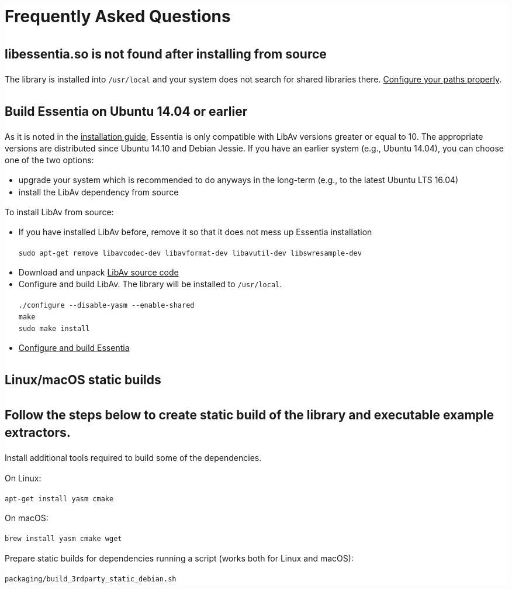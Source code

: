# Frequently Asked Questions

libessentia.so is not found after installing from source
--------------------------------------------------------
The library is installed into `/usr/local` and your system does not search for shared libraries there. [Configure your paths properly](http://unix.stackexchange.com/questions/67781/use-shared-libraries-in-usr-local-lib).


Build Essentia on Ubuntu 14.04 or earlier
-----------------------------------------
As it is noted in the [installation guide](http://essentia.upf.edu/documentation/installing.html), Essentia is only compatible with LibAv versions greater or equal to 10. The appropriate versions are distributed since Ubuntu 14.10 and Debian Jessie. If you have an earlier system (e.g., Ubuntu 14.04), you can choose one of the two options:

- upgrade your system which is recommended to do anyways in the long-term (e.g., to the latest Ubuntu LTS 16.04)
- install the LibAv dependency from source

To install LibAv from source:

- If you have installed LibAv before, remove it so that it does not mess up Essentia installation 
    ```
    sudo apt-get remove libavcodec-dev libavformat-dev libavutil-dev libswresample-dev
    ```
- Download and unpack [LibAv source code](https://libav.org/download/)
- Configure and build LibAv. The library will be installed to ```/usr/local```.
    ```
    ./configure --disable-yasm --enable-shared
    make
    sudo make install
    ```
- [Configure and build Essentia](http://essentia.upf.edu/documentation/installing.html#compiling-essentia)


Linux/macOS static builds
-----------------------

Follow the steps below to create static build of the library and executable example extractors.
-
Install additional tools required to build some of the dependencies. 

On Linux:
```
apt-get install yasm cmake
```

On macOS:
```
brew install yasm cmake wget
```

Prepare static builds for dependencies running a script (works both for Linux and macOS):
```
packaging/build_3rdparty_static_debian.sh
```
